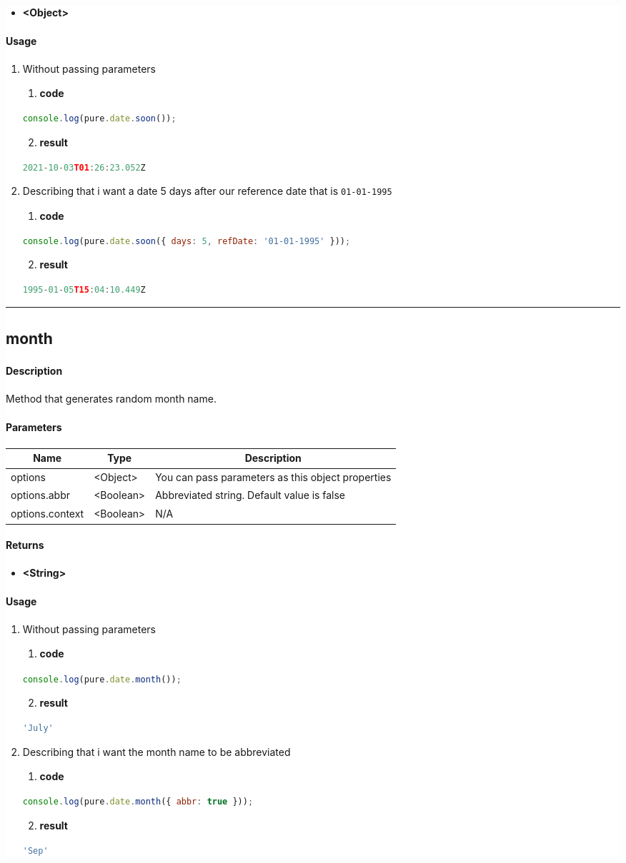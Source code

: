 - **<Object\>**
#### Usage
1. Without passing parameters
    1. **code**
    ```js
    console.log(pure.date.soon());
    ```
    2. **result**
    ```js
    2021-10-03T01:26:23.052Z
    ```

2. Describing that i want a date 5 days after our reference date that is `01-01-1995`
    1. **code**
    ```js
    console.log(pure.date.soon({ days: 5, refDate: '01-01-1995' }));
    ```
    2. **result**
    ```js
    1995-01-05T15:04:10.449Z
    ```

------------------------------------------------------------------------------

## month

#### Description
Method that generates random month name.
#### Parameters
| Name            | Type       | Description                                       |
| --------------- | ---------- | ------------------------------------------------- |
| options         | <Object\>  | You can pass parameters as this object properties |
| options.abbr    | <Boolean\> | Abbreviated string. Default value is false        |
| options.context | <Boolean\> | N/A                                               |
#### Returns
- **<String\>**
#### Usage
1. Without passing parameters
    1. **code**
    ```js
    console.log(pure.date.month());
    ```
    2. **result**
    ```js
    'July'
    ```

2. Describing that i want the month name to be abbreviated
    1. **code**
    ```js
    console.log(pure.date.month({ abbr: true }));
    ```
    2. **result**
    ```js
    'Sep'
    ```

